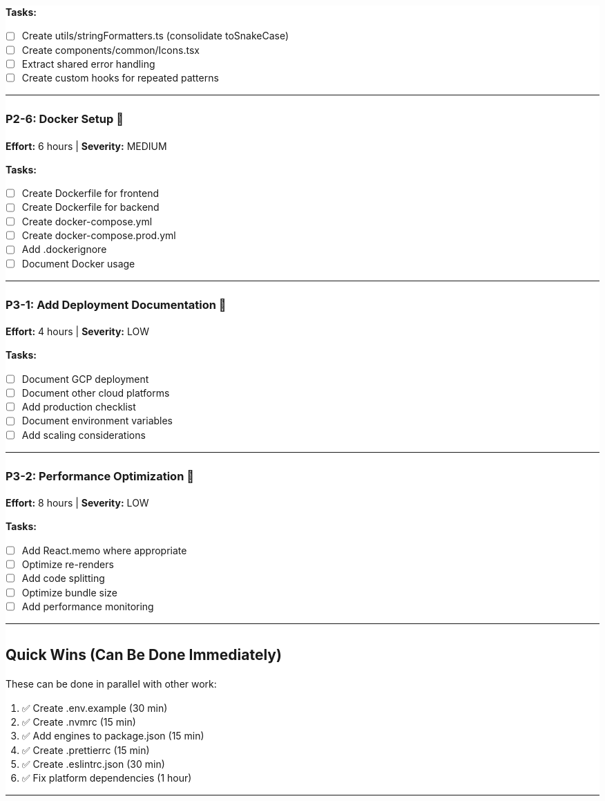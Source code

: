 **Tasks:**
- [ ] Create utils/stringFormatters.ts (consolidate toSnakeCase)
- [ ] Create components/common/Icons.tsx
- [ ] Extract shared error handling
- [ ] Create custom hooks for repeated patterns

---

### P2-6: Docker Setup 🔴
**Effort:** 6 hours | **Severity:** MEDIUM

**Tasks:**
- [ ] Create Dockerfile for frontend
- [ ] Create Dockerfile for backend
- [ ] Create docker-compose.yml
- [ ] Create docker-compose.prod.yml
- [ ] Add .dockerignore
- [ ] Document Docker usage

---

### P3-1: Add Deployment Documentation 🔴
**Effort:** 4 hours | **Severity:** LOW

**Tasks:**
- [ ] Document GCP deployment
- [ ] Document other cloud platforms
- [ ] Add production checklist
- [ ] Document environment variables
- [ ] Add scaling considerations

---

### P3-2: Performance Optimization 🔴
**Effort:** 8 hours | **Severity:** LOW

**Tasks:**
- [ ] Add React.memo where appropriate
- [ ] Optimize re-renders
- [ ] Add code splitting
- [ ] Optimize bundle size
- [ ] Add performance monitoring

---

## Quick Wins (Can Be Done Immediately)

These can be done in parallel with other work:

1. ✅ Create .env.example (30 min)
2. ✅ Create .nvmrc (15 min)
3. ✅ Add engines to package.json (15 min)
4. ✅ Create .prettierrc (15 min)
5. ✅ Create .eslintrc.json (30 min)
6. ✅ Fix platform dependencies (1 hour)

---